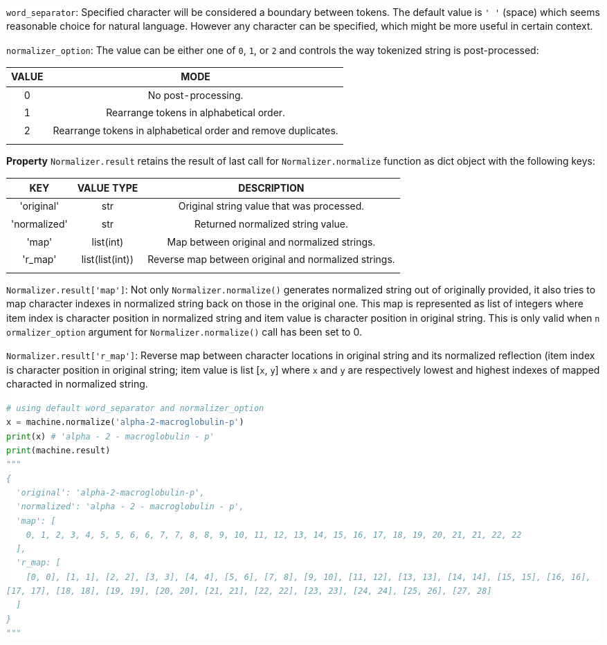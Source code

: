 `word_separator`: Specified character will be considered a boundary between
tokens. The default value is `' '` (space) which seems reasonable choice for
natural language. However any character can be specified, which might be more
useful in certain context.

`normalizer_option`: The value can be either one of `0`, `1`, or `2` and
controls the way tokenized string is post-processed:

| VALUE |                             MODE                              |
|:-----:|:-------------------------------------------------------------:|
|   0   | No post-processing.                                           |
|   1   | Rearrange tokens in alphabetical order.                       |
|   2   | Rearrange tokens in alphabetical order and remove duplicates. |
|||||||||||||||||||||||||||||||||||||||||||||||||||||||||||||||||||||||||

**Property** `Normalizer.result` retains the result of last call for
`Normalizer.normalize` function as dict object with the following keys:

|     KEY      |   VALUE TYPE    |                 DESCRIPTION                          |
|:------------:|:---------------:|:----------------------------------------------------:|
| 'original'   | str             | Original string value that was processed.            |
| 'normalized' | str             | Returned normalized string value.                    |
| 'map'        | list(int)       | Map between original and normalized strings.         |
| 'r_map'      | list(list(int)) | Reverse map between original and normalized strings. |
|||||||||||||||||||||||||||||||||||||||||||||||||||||||||||||||||||||||||||||||||||||||||

`Normalizer.result['map']`: Not only `Normalizer.normalize()` generates
normalized string out of originally provided, it also tries to map character
indexes in normalized string back on those in the original one. This map is
represented as list of integers where item index is character position in
normalized string and item value is character position in original string. This
is only valid when `normalizer_option` argument for `Normalizer.normalize()`
call has been set to 0.

`Normalizer.result['r_map']`: Reverse map between character locations in
original string and its normalized reflection (item index is character position
in original string; item value is list [`x`, `y`] where `x` and `y` are
respectively lowest and highest indexes of mapped characted in normalized
string.

```python
# using default word_separator and normalizer_option
x = machine.normalize('alpha-2-macroglobulin-p')
print(x) # 'alpha - 2 - macroglobulin - p'
print(machine.result)
"""
{
  'original': 'alpha-2-macroglobulin-p',
  'normalized': 'alpha - 2 - macroglobulin - p',
  'map': [
    0, 1, 2, 3, 4, 5, 5, 6, 6, 7, 7, 8, 8, 9, 10, 11, 12, 13, 14, 15, 16, 17, 18, 19, 20, 21, 21, 22, 22
  ],
  'r_map: [
    [0, 0], [1, 1], [2, 2], [3, 3], [4, 4], [5, 6], [7, 8], [9, 10], [11, 12], [13, 13], [14, 14], [15, 15], [16, 16], [17, 17], [18, 18], [19, 19], [20, 20], [21, 21], [22, 22], [23, 23], [24, 24], [25, 26], [27, 28]
  ]
}
"""

```

[pypi-img]: https://img.shields.io/pypi/v/sic?style=plastic
[pypi-url]: https://pypi.org/project/sic/